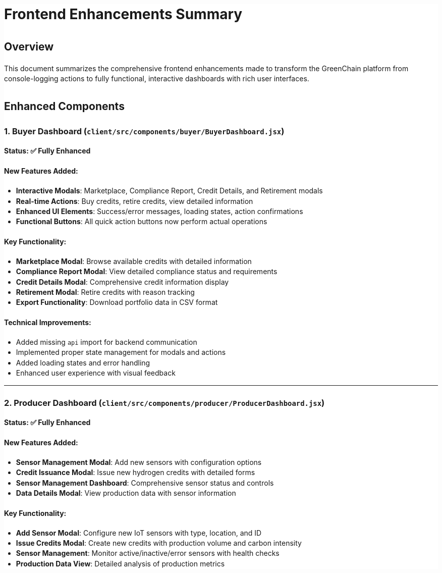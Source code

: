 # Frontend Enhancements Summary

## Overview
This document summarizes the comprehensive frontend enhancements made to transform the GreenChain platform from console-logging actions to fully functional, interactive dashboards with rich user interfaces.

## Enhanced Components

### 1. Buyer Dashboard (`client/src/components/buyer/BuyerDashboard.jsx`)
**Status: ✅ Fully Enhanced**

#### New Features Added:
- **Interactive Modals**: Marketplace, Compliance Report, Credit Details, and Retirement modals
- **Real-time Actions**: Buy credits, retire credits, view detailed information
- **Enhanced UI Elements**: Success/error messages, loading states, action confirmations
- **Functional Buttons**: All quick action buttons now perform actual operations

#### Key Functionality:
- **Marketplace Modal**: Browse available credits with detailed information
- **Compliance Report Modal**: View detailed compliance status and requirements
- **Credit Details Modal**: Comprehensive credit information display
- **Retirement Modal**: Retire credits with reason tracking
- **Export Functionality**: Download portfolio data in CSV format

#### Technical Improvements:
- Added missing `api` import for backend communication
- Implemented proper state management for modals and actions
- Added loading states and error handling
- Enhanced user experience with visual feedback

---

### 2. Producer Dashboard (`client/src/components/producer/ProducerDashboard.jsx`)
**Status: ✅ Fully Enhanced**

#### New Features Added:
- **Sensor Management Modal**: Add new sensors with configuration options
- **Credit Issuance Modal**: Issue new hydrogen credits with detailed forms
- **Sensor Management Dashboard**: Comprehensive sensor status and controls
- **Data Details Modal**: View production data with sensor information

#### Key Functionality:
- **Add Sensor Modal**: Configure new IoT sensors with type, location, and ID
- **Issue Credits Modal**: Create new credits with production volume and carbon intensity
- **Sensor Management**: Monitor active/inactive/error sensors with health checks
- **Production Data View**: Detailed analysis of production metrics

